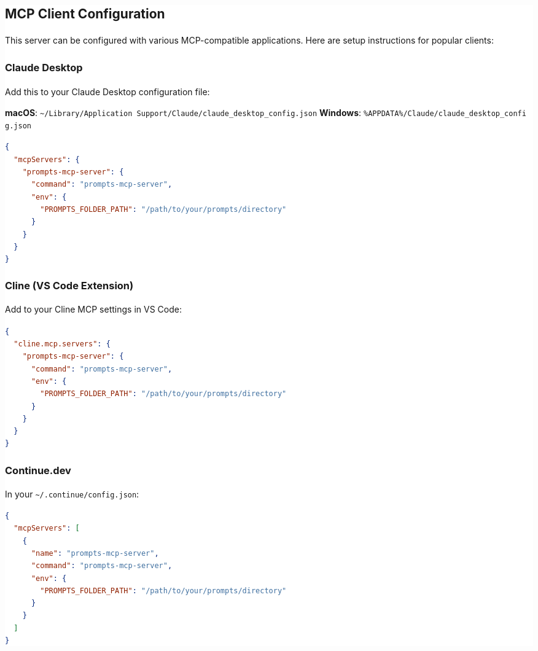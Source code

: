 ## MCP Client Configuration

This server can be configured with various MCP-compatible applications. Here are setup instructions for popular clients:

### Claude Desktop

Add this to your Claude Desktop configuration file:

**macOS**: `~/Library/Application Support/Claude/claude_desktop_config.json`
**Windows**: `%APPDATA%/Claude/claude_desktop_config.json`

```json
{
  "mcpServers": {
    "prompts-mcp-server": {
      "command": "prompts-mcp-server",
      "env": {
        "PROMPTS_FOLDER_PATH": "/path/to/your/prompts/directory"
      }
    }
  }
}
```

### Cline (VS Code Extension)

Add to your Cline MCP settings in VS Code:

```json
{
  "cline.mcp.servers": {
    "prompts-mcp-server": {
      "command": "prompts-mcp-server",
      "env": {
        "PROMPTS_FOLDER_PATH": "/path/to/your/prompts/directory"
      }
    }
  }
}
```

### Continue.dev

In your `~/.continue/config.json`:

```json
{
  "mcpServers": [
    {
      "name": "prompts-mcp-server",
      "command": "prompts-mcp-server",
      "env": {
        "PROMPTS_FOLDER_PATH": "/path/to/your/prompts/directory"
      }
    }
  ]
}
```
